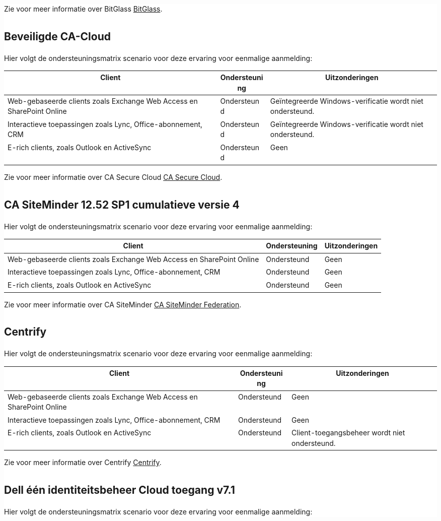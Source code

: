 Zie voor meer informatie over BitGlass [BitGlass](http://www.bitglass.com).

## <a name="ca-secure-cloud"></a>Beveiligde CA-Cloud

Hier volgt de ondersteuningsmatrix scenario voor deze ervaring voor eenmalige aanmelding:

| Client | Ondersteuning | Uitzonderingen |
| --- | --- | --- |
| Web-gebaseerde clients zoals Exchange Web Access en SharePoint Online |Ondersteund |Geïntegreerde Windows-verificatie wordt niet ondersteund. |
| Interactieve toepassingen zoals Lync, Office-abonnement, CRM |Ondersteund |Geïntegreerde Windows-verificatie wordt niet ondersteund. |
| E-rich clients, zoals Outlook en ActiveSync |Ondersteund |Geen |

Zie voor meer informatie over CA Secure Cloud [CA Secure Cloud](http://www.ca.com/us/products/security-as-a-service.aspx).

## <a name="ca-siteminder-1252-sp1-cumulative-release-4"></a>CA SiteMinder 12.52 SP1 cumulatieve versie 4

Hier volgt de ondersteuningsmatrix scenario voor deze ervaring voor eenmalige aanmelding: 

| Client | Ondersteuning | Uitzonderingen |
| --- | --- | --- |
| Web-gebaseerde clients zoals Exchange Web Access en SharePoint Online |Ondersteund |Geen |
| Interactieve toepassingen zoals Lync, Office-abonnement, CRM |Ondersteund |Geen |
| E-rich clients, zoals Outlook en ActiveSync |Ondersteund |Geen |

Zie voor meer informatie over CA SiteMinder [CA SiteMinder Federation](http://www.ca.com/us/products/ca-single-sign-on.html). 

## <a name="centrify"></a>Centrify

Hier volgt de ondersteuningsmatrix scenario voor deze ervaring voor eenmalige aanmelding:

| Client | Ondersteuning | Uitzonderingen |
| --- | --- | --- |
| Web-gebaseerde clients zoals Exchange Web Access en SharePoint Online |Ondersteund |Geen |
| Interactieve toepassingen zoals Lync, Office-abonnement, CRM |Ondersteund |Geen |
| E-rich clients, zoals Outlook en ActiveSync |Ondersteund |Client-toegangsbeheer wordt niet ondersteund. |

Zie voor meer informatie over Centrify [Centrify](http://www.centrify.com/cloud/apps/single-sign-on-for-office-365.asp).

## <a name="dell-one-identity-cloud-access-manager-v71"></a>Dell één identiteitsbeheer Cloud toegang v7.1

Hier volgt de ondersteuningsmatrix scenario voor deze ervaring voor eenmalige aanmelding:
